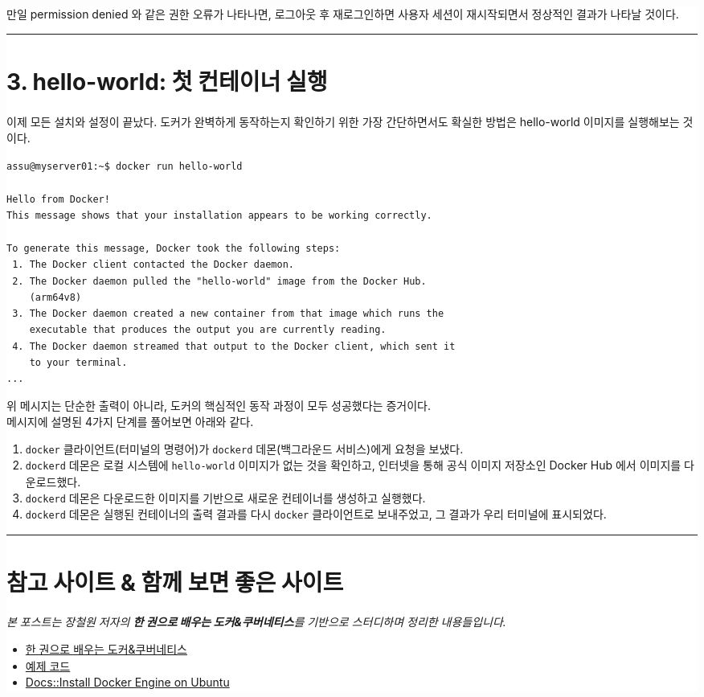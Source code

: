 만일 permission denied 와 같은 권한 오류가 나타나면, 로그아웃 후 재로그인하면 사용자 세션이 재시작되면서 정상적인 결과가 나타날 것이다.

---

# 3. hello-world: 첫 컨테이너 실행

이제 모든 설치와 설정이 끝났다. 도커가 완벽하게 동작하는지 확인하기 위한 가장 간단하면서도 확실한 방법은 hello-world 이미지를 실행해보는 것이다.

```shell
assu@myserver01:~$ docker run hello-world

Hello from Docker!
This message shows that your installation appears to be working correctly.

To generate this message, Docker took the following steps:
 1. The Docker client contacted the Docker daemon.
 2. The Docker daemon pulled the "hello-world" image from the Docker Hub.
    (arm64v8)
 3. The Docker daemon created a new container from that image which runs the
    executable that produces the output you are currently reading.
 4. The Docker daemon streamed that output to the Docker client, which sent it
    to your terminal.
...
```

위 메시지는 단순한 출력이 아니라, 도커의 핵심적인 동작 과정이 모두 성공했다는 증거이다.  
메시지에 설명된 4가지 단계를 풀어보면 아래와 같다.

1. `docker` 클라이언트(터미널의 명령어)가 `dockerd` 데몬(백그라운드 서비스)에게 요청을 보냈다.
2. `dockerd` 데몬은 로컬 시스템에 `hello-world` 이미지가 없는 것을 확인하고, 인터넷을 통해 공식 이미지 저장소인 Docker Hub 에서 이미지를 다운로드했다.
3. `dockerd` 데몬은 다운로드한 이미지를 기반으로 새로운 컨테이너를 생성하고 실행했다.
4. `dockerd` 데몬은 실행된 컨테이너의 출력 결과를 다시 `docker` 클라이언트로 보내주었고, 그 결과가 우리 터미널에 표시되었다.

---

# 참고 사이트 & 함께 보면 좋은 사이트

*본 포스트는 장철원 저자의 **한 권으로 배우는 도커&쿠버네티스**를 기반으로 스터디하며 정리한 내용들입니다.*

* [한 권으로 배우는 도커&쿠버네티스](https://www.yes24.com/product/goods/126115324)
* [예제 코드](https://github.com/losskatsu/DockerKubernetes)
* [Docs::Install Docker Engine on Ubuntu](https://docs.docker.com/engine/install/ubuntu/)